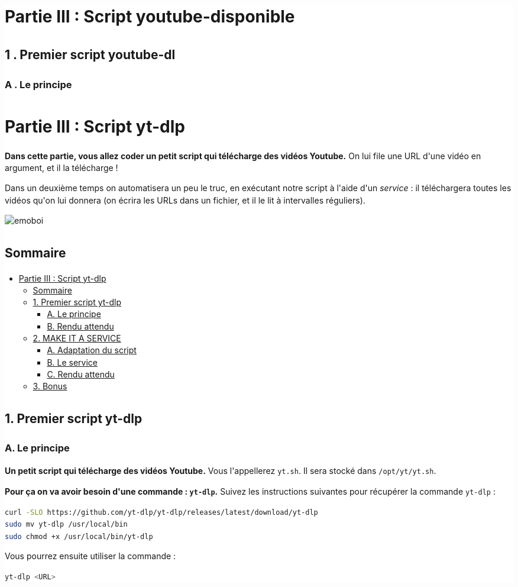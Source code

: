 # Partie III : Script youtube-disponible


## 1 . Premier script youtube-dl 

### A . Le principe

# Partie III : Script yt-dlp

**Dans cette partie, vous allez coder un petit script qui télécharge des vidéos Youtube.** On lui file une URL d'une vidéo en argument, et il la télécharge !

Dans un deuxième temps on automatisera un peu le truc, en exécutant notre script à l'aide d'un *service* : il téléchargera toutes les vidéos qu'on lui donnera (on écrira les URLs dans un fichier, et il le lit à intervalles réguliers).

![emoboi](./img/emoboy.png)

## Sommaire

- [Partie III : Script yt-dlp](#partie-iii--script-yt-dlp)
  - [Sommaire](#sommaire)
  - [1. Premier script yt-dlp](#1-premier-script-yt-dlp)
    - [A. Le principe](#a-le-principe)
    - [B. Rendu attendu](#b-rendu-attendu)
  - [2. MAKE IT A SERVICE](#2-make-it-a-service)
    - [A. Adaptation du script](#a-adaptation-du-script)
    - [B. Le service](#b-le-service)
    - [C. Rendu attendu](#c-rendu-attendu)
  - [3. Bonus](#3-bonus)

## 1. Premier script yt-dlp

### A. Le principe

**Un petit script qui télécharge des vidéos Youtube.** Vous l'appellerez `yt.sh`. Il sera stocké dans `/opt/yt/yt.sh`.

**Pour ça on va avoir besoin d'une commande : `yt-dlp`.** Suivez les instructions suivantes pour récupérer la commande `yt-dlp` :

```bash
curl -SLO https://github.com/yt-dlp/yt-dlp/releases/latest/download/yt-dlp
sudo mv yt-dlp /usr/local/bin
sudo chmod +x /usr/local/bin/yt-dlp
```

Vous pourrez ensuite utiliser la commande :

```bash
yt-dlp <URL>
```
